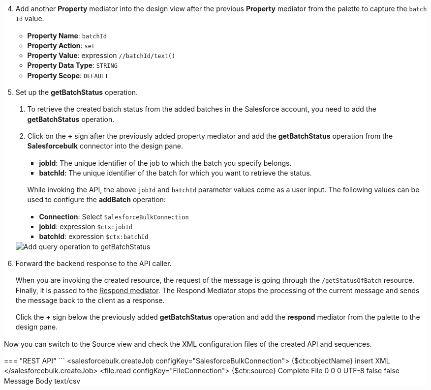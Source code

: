 4. Add another **Property** mediator into the design view after the previous **Property** mediator from the palette to capture the `batchId` value.
        
    - **Property Name**: `batchId`
    - **Property Action**: `set`
    - **Property Value**: expression `//batchId/text()`
    - **Property Data Type**: `STRING`
    - **Property Scope**: `DEFAULT`

5. Set up the **getBatchStatus** operation.

    1. To retrieve the created batch status from the added batches in the Salesforce account, you need to add the **getBatchStatus** operation. 
        
    2. Click on the **+** sign after the previously added property mediator and add the **getBatchStatus** operation from the **Salesforcebulk** connector into the design pane.     
    
        - **jobId**: The unique identifier of the job to which the batch you specify belongs.
        - **batchId**: The unique identifier of the batch for which you want to retrieve the status.
        
        While invoking the API, the above `jobId` and `batchId` parameter values come as a user input. The following values can be used to configure the **addBatch** operation:

        - **Connection**: Select `SalesforceBulkConnection`
        - **jobId**: expression `$ctx:jobId`
        - **batchId**: expression `$ctx:batchId`
                
        
    <img src="{{base_path}}/assets/img/integrate/connectors/salesforcebulk/salesforcebulk-conn-add-getbatchstatus-operation.png" title="Add query operation to getBatchStatus" width="90%" alt="Add query operation to getBatchStatus"/> 

3. Forward the backend response to the API caller.
    
    When you are invoking the created resource, the request of the message is going through the `/getStatusOfBatch` resource. Finally, it is passed to the [Respond mediator]({{base_path}}/reference/mediators/respond-mediator/). The Respond Mediator stops the processing of the current message and sends the message back to the client as a response.            
    
    Click the **+** sign below the previously added **getBatchStatus** operation and add the **respond** mediator from the palette to the design pane.  
           
Now you can switch to the Source view and check the XML configuration files of the created API and sequences. 

=== "REST API"
    ```
    <?xml version="1.0" encoding="UTF-8"?>
    <api context="/salesforce" name="Salesforce" xmlns="http://ws.apache.org/ns/synapse">
        <resource methods="POST" uri-template="/insertEmployeeBulkRecords">
            <inSequence>
                <property name="objectName" scope="default" type="STRING" expression="//object/text()"/>
                <property name="source" scope="default" type="STRING" expression="//source/text()"/>
                <salesforcebulk.createJob configKey="SalesforceBulkConnection">
                    <object>{$ctx:objectName}</object>
                    <operation>insert</operation>
                    <contentType>XML</contentType>
                </salesforcebulk.createJob>
                <property name="jobId" scope="default" type="STRING" expression="//n0:jobInfo/n0:id" xmlns:n0="http://www.force.com/2009/06/asyncapi/dataload"/>
                <file.read configKey="FileConnection">
                    <path>{$ctx:source}</path>
                    <readMode>Complete File</readMode>
                    <startLineNum>0</startLineNum>
                    <endLineNum>0</endLineNum>
                    <lineNum>0</lineNum>
                    <encoding>UTF-8</encoding>
                    <enableStreaming>false</enableStreaming>
                    <enableLock>false</enableLock>
                    <includeResultTo>Message Body</includeResultTo>
                    <contentType>text/csv</contentType>